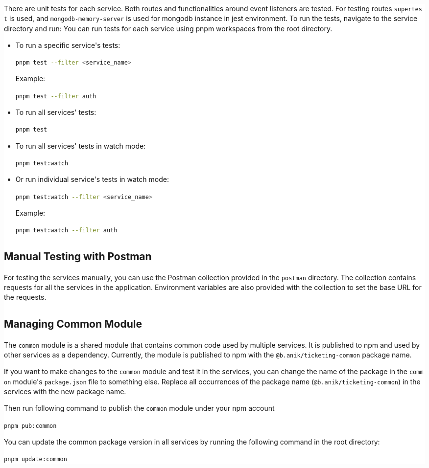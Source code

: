 There are unit tests for each service. Both routes and functionalities around event listeners are tested. For testing routes `supertest` is used, and `mongodb-memory-server` is used for mongodb instance in jest environment. To run the tests, navigate to the service directory and run:
You can run tests for each service using pnpm workspaces from the root directory.

- To run a specific service's tests:
  ```bash
  pnpm test --filter <service_name>
  ```
  Example:
  ```bash
  pnpm test --filter auth
  ```
- To run all services' tests:
  ```bash
  pnpm test
  ```
- To run all services' tests in watch mode:
  ```bash
  pnpm test:watch
  ```
- Or run individual service's tests in watch mode:
  ```bash
  pnpm test:watch --filter <service_name>
  ```
  Example:
  ```bash
  pnpm test:watch --filter auth
  ```

## Manual Testing with Postman

For testing the services manually, you can use the Postman collection provided in the `postman` directory. The collection contains requests for all the services in the application. Environment variables are also provided with the collection to set the base URL for the requests.

## Managing Common Module

The `common` module is a shared module that contains common code used by multiple services. It is published to npm and used by other services as a dependency. Currently, the module is published to npm with the `@b.anik/ticketing-common` package name.

If you want to make changes to the `common` module and test it in the services, you can change the name of the package in the `common` module's `package.json` file to something else. Replace all occurrences of the package name (`@b.anik/ticketing-common`) in the services with the new package name.

Then run following command to publish the `common` module under your npm account

```bash
pnpm pub:common
```

You can update the common package version in all services by running the following command in the root directory:

```bash
pnpm update:common
```
